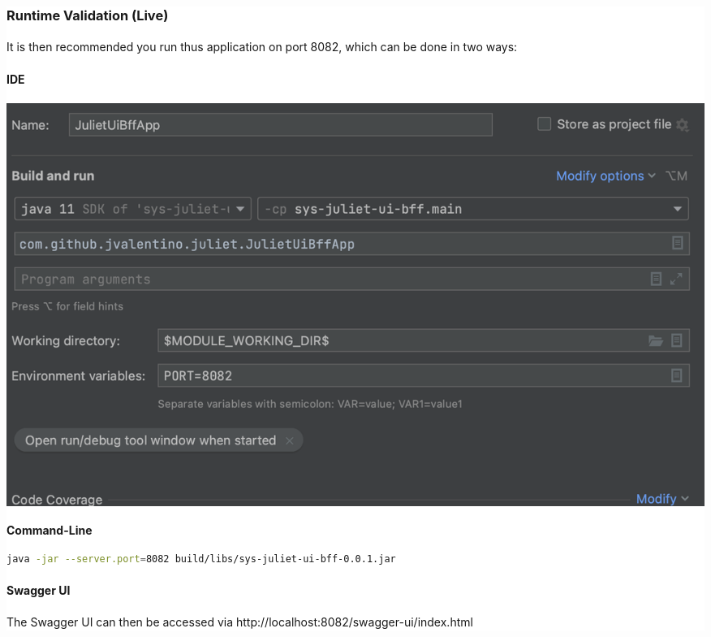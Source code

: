 ### Runtime Validation (Live)

It is then recommended you run thus application on port 8082, which can be done in two ways:

#### **IDE**

![01](./wiki/ide-1.png)

**Command-Line**

```bash
java -jar --server.port=8082 build/libs/sys-juliet-ui-bff-0.0.1.jar
```

#### Swagger UI

The Swagger UI can then be accessed via http://localhost:8082/swagger-ui/index.html
